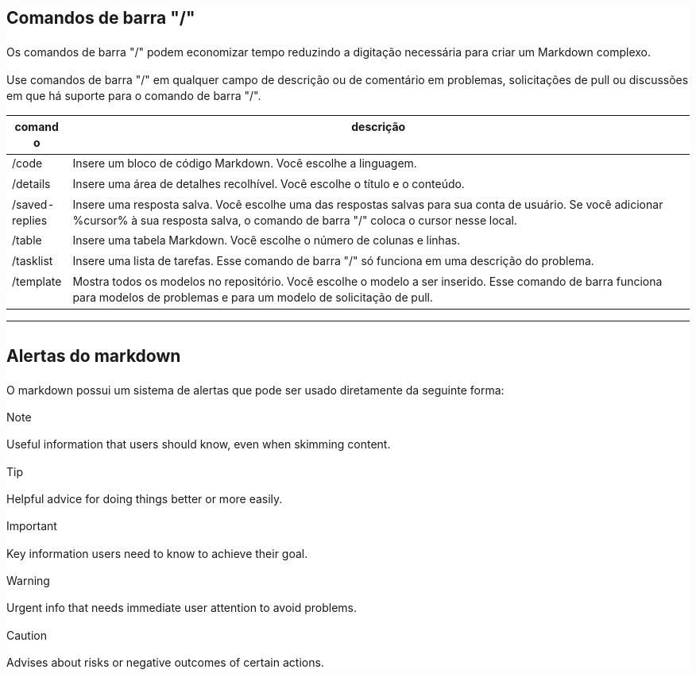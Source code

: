 ## Comandos de barra "/"
Os comandos de barra "/" podem economizar tempo reduzindo a digitação necessária para criar um Markdown complexo.

Use comandos de barra "/" em qualquer campo de descrição ou de comentário em problemas, solicitações de pull ou discussões em que há suporte para o comando de barra "/".

comando|descrição
-|-
/code	| Insere um bloco de código Markdown. Você escolhe a linguagem.
/details	| Insere uma área de detalhes recolhível. Você escolhe o título e o conteúdo.
/saved-replies | 	Insere uma resposta salva. Você escolhe uma das respostas salvas para sua conta de usuário. Se você adicionar %cursor% à sua resposta salva, o comando de barra "/" coloca o cursor nesse local.
/table |	Insere uma tabela Markdown. Você escolhe o número de colunas e linhas.
/tasklist |	Insere uma lista de tarefas. Esse comando de barra "/" só funciona em uma descrição do problema.
/template|	Mostra todos os modelos no repositório. Você escolhe o modelo a ser inserido. Esse comando de barra funciona para modelos de problemas e para um modelo de solicitação de pull.

---  
## Alertas do markdown
O markdown possui um sistema de alertas que pode ser usado diretamente da seguinte forma:
> [!NOTE]  
> Useful information that users should know, even when skimming content.

> [!TIP]  
> Helpful advice for doing things better or more easily.

> [!IMPORTANT]  
> Key information users need to know to achieve their goal.

> [!WARNING]  
> Urgent info that needs immediate user attention to avoid problems.

> [!CAUTION]  
> Advises about risks or negative outcomes of certain actions.
